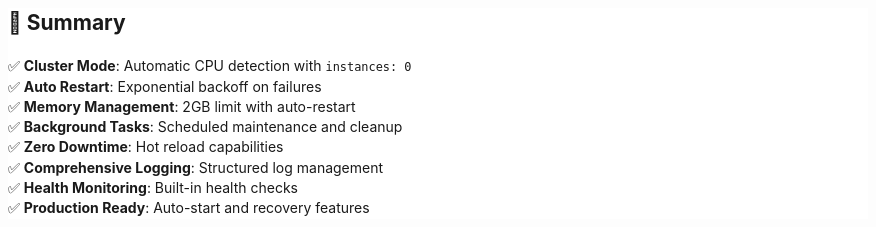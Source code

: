 ## 🎉 Summary

✅ **Cluster Mode**: Automatic CPU detection with `instances: 0`  
✅ **Auto Restart**: Exponential backoff on failures  
✅ **Memory Management**: 2GB limit with auto-restart  
✅ **Background Tasks**: Scheduled maintenance and cleanup  
✅ **Zero Downtime**: Hot reload capabilities  
✅ **Comprehensive Logging**: Structured log management  
✅ **Health Monitoring**: Built-in health checks  
✅ **Production Ready**: Auto-start and recovery features
